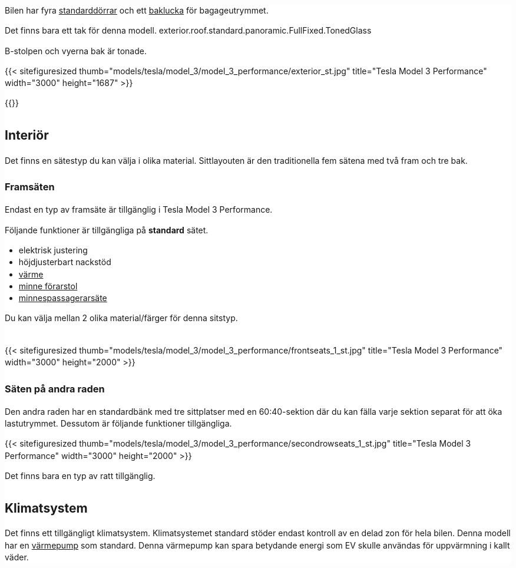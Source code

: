 Bilen har fyra [standarddörrar](../../../../technology/doors/) och ett [baklucka](../../../../technology/doors/#boot-lock) för bagageutrymmet.

Det finns bara ett tak för denna modell. exterior.roof.standard.panoramic.FullFixed.TonedGlass

B-stolpen och vyerna bak är tonade.


{{< sitefiguresized thumb="models/tesla/model_3/model_3_performance/exterior_st.jpg" title="Tesla Model 3 Performance" width="3000" height="1687"  >}}


{{<evkxdisplayaddarticle />}}



## Interiör

Det finns en sätestyp du kan välja i olika material. Sittlayouten är den traditionella fem sätena med två fram och tre bak.

### Framsäten

Endast en typ av framsäte är tillgänglig i Tesla Model 3 Performance.

Följande funktioner är tillgängliga på **standard** sätet.

- elektrisk justering
- höjdjusterbart nackstöd
- [värme](../../../../technology/seats/adjustment/#heating)
- [minne förarstol](../../../../technology/seats/adjustment/#seat-memory)
- [minnespassagerarsäte](../../../../technology/seats/adjustment/#seat-memory)

Du kan välja mellan 2 olika material/färger för denna sitstyp.<br />
<br />



{{< sitefiguresized thumb="models/tesla/model_3/model_3_performance/frontseats_1_st.jpg" title="Tesla Model 3 Performance" width="3000" height="2000"  >}}


### Säten på andra raden



Den andra raden har en standardbänk med tre sittplatser med en 60:40-sektion där du kan fälla varje sektion separat för att öka lastutrymmet. Dessutom är följande funktioner tillgängliga.



{{< sitefiguresized thumb="models/tesla/model_3/model_3_performance/secondrowseats_1_st.jpg" title="Tesla Model 3 Performance" width="3000" height="2000"  >}}


Det finns bara en typ av ratt tillgänglig.

## Klimatsystem

Det finns ett tillgängligt klimatsystem. Klimatsystemet standard stöder endast kontroll av en delad zon för hela bilen. Denna modell har en [värmepump](../../../../technology/hvac/#heat-pump) som standard. Denna värmepump kan spara betydande energi som EV skulle användas för uppvärmning i kallt väder.
